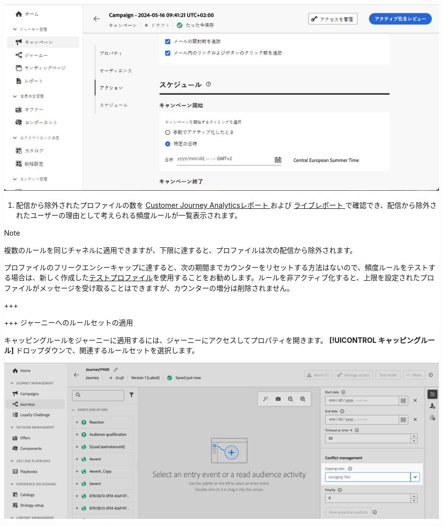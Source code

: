    ![](assets/rule-set-schedule-campaign.png)

1. 配信から除外されたプロファイルの数を [Customer Journey Analyticsレポート ](../reports/report-gs-cja.md) および [ ライブレポート ](../reports/live-report.md) で確認でき、配信から除外されたユーザーの理由として考えられる頻度ルールが一覧表示されます。

>[!NOTE]
>
>複数のルールを同じチャネルに適用できますが、下限に達すると、プロファイルは次の配信から除外されます。



プロファイルのフリークエンシーキャップに達すると、次の期間までカウンターをリセットする方法はないので、頻度ルールをテストする場合は、新しく作成した[テストプロファイル](../audience/creating-test-profiles.md)を使用することをお勧めします。ルールを非アクティブ化すると、上限を設定されたプロファイルがメッセージを受け取ることはできますが、カウンターの増分は削除されません。

+++

+++ ジャーニーへのルールセットの適用

キャッピングルールをジャーニーに適用するには、ジャーニーにアクセスしてプロパティを開きます。 **[!UICONTROL キャッピングルール]** ドロップダウンで、関連するルールセットを選択します。

![](../conflict-prioritization//assets/journey-capping-apply.png)
